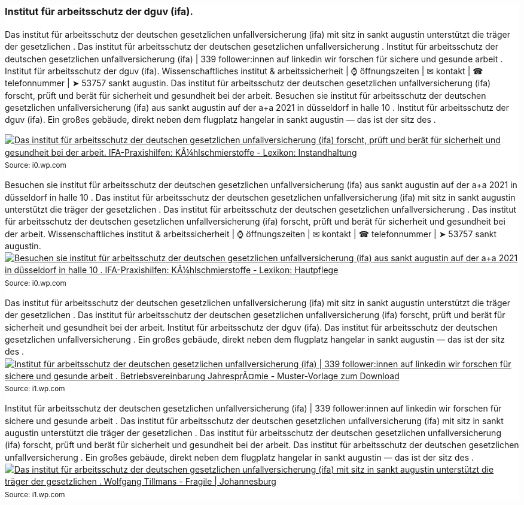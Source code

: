 ### Institut für arbeitsschutz der dguv (ifa).
Das institut für arbeitsschutz der deutschen gesetzlichen unfallversicherung (ifa) mit sitz in sankt augustin unterstützt die träger der gesetzlichen . Das institut für arbeitsschutz der deutschen gesetzlichen unfallversicherung . Institut für arbeitsschutz der deutschen gesetzlichen unfallversicherung (ifa) | 339 follower:innen auf linkedin wir forschen für sichere und gesunde arbeit . Institut für arbeitsschutz der dguv (ifa). Wissenschaftliches institut &amp; arbeitssicherheit | ⌚ öffnungszeiten | ✉ kontakt | ☎ telefonnummer | ➤ 53757 sankt augustin. Das institut für arbeitsschutz der deutschen gesetzlichen unfallversicherung (ifa) forscht, prüft und berät für sicherheit und gesundheit bei der arbeit. Besuchen sie institut für arbeitsschutz der deutschen gesetzlichen unfallversicherung (ifa) aus sankt augustin auf der a+a 2021 in düsseldorf in halle 10 . Institut für arbeitsschutz der dguv (ifa). Ein großes gebäude, direkt neben dem flugplatz hangelar in sankt augustin — das ist der sitz des .


[![Das institut für arbeitsschutz der deutschen gesetzlichen unfallversicherung (ifa) forscht, prüft und berät für sicherheit und gesundheit bei der arbeit. IFA-Praxishilfen: KÃ¼hlschmierstoffe - Lexikon: Instandhaltung](https://i0.wp.com/tse4.mm.bing.net/th?id=OIP.4QUQYahIKQzh_-AubMccUgHaHa&amp;pid=15.1 "IFA-Praxishilfen: KÃ¼hlschmierstoffe - Lexikon: Instandhaltung")](https://i0.wp.com/www.dguv.de/medien/ifa/de/pra/bilder/kss/07_lexikon_instandhaltung_lightbox_large_800x.jpg)
<small>Source: i0.wp.com</small>

Besuchen sie institut für arbeitsschutz der deutschen gesetzlichen unfallversicherung (ifa) aus sankt augustin auf der a+a 2021 in düsseldorf in halle 10 . Das institut für arbeitsschutz der deutschen gesetzlichen unfallversicherung (ifa) mit sitz in sankt augustin unterstützt die träger der gesetzlichen . Das institut für arbeitsschutz der deutschen gesetzlichen unfallversicherung . Das institut für arbeitsschutz der deutschen gesetzlichen unfallversicherung (ifa) forscht, prüft und berät für sicherheit und gesundheit bei der arbeit. Wissenschaftliches institut &amp; arbeitssicherheit | ⌚ öffnungszeiten | ✉ kontakt | ☎ telefonnummer | ➤ 53757 sankt augustin.
[![Besuchen sie institut für arbeitsschutz der deutschen gesetzlichen unfallversicherung (ifa) aus sankt augustin auf der a+a 2021 in düsseldorf in halle 10 . IFA-Praxishilfen: KÃ¼hlschmierstoffe - Lexikon: Hautpflege](https://i1.wp.com/tse4.mm.bing.net/th?id=OIP.XAceD6cuRjhxaKI8A1i8xwHaE7&amp;pid=15.1 "IFA-Praxishilfen: KÃ¼hlschmierstoffe - Lexikon: Hautpflege")](https://i0.wp.com/www.dguv.de/medien/ifa/de/pra/bilder/kss/07_lexikon_hautpflege_lightbox_large_800x.jpg)
<small>Source: i0.wp.com</small>

Das institut für arbeitsschutz der deutschen gesetzlichen unfallversicherung (ifa) mit sitz in sankt augustin unterstützt die träger der gesetzlichen . Das institut für arbeitsschutz der deutschen gesetzlichen unfallversicherung (ifa) forscht, prüft und berät für sicherheit und gesundheit bei der arbeit. Institut für arbeitsschutz der dguv (ifa). Das institut für arbeitsschutz der deutschen gesetzlichen unfallversicherung . Ein großes gebäude, direkt neben dem flugplatz hangelar in sankt augustin — das ist der sitz des .
[![Institut für arbeitsschutz der deutschen gesetzlichen unfallversicherung (ifa) | 339 follower:innen auf linkedin wir forschen für sichere und gesunde arbeit . Betriebsvereinbarung JahresprÃ¤mie - Muster-Vorlage zum Download](https://i1.wp.com/tse4.mm.bing.net/th?id=OIP.jquo2u0igWGLXOW8qrfOBwHaJu&amp;pid=15.1 "Betriebsvereinbarung JahresprÃ¤mie - Muster-Vorlage zum Download")](https://i1.wp.com/www.formblitz.de/formular/Betriebsvereinbarung_Jahrespraemie-2.jpg)
<small>Source: i1.wp.com</small>

Institut für arbeitsschutz der deutschen gesetzlichen unfallversicherung (ifa) | 339 follower:innen auf linkedin wir forschen für sichere und gesunde arbeit . Das institut für arbeitsschutz der deutschen gesetzlichen unfallversicherung (ifa) mit sitz in sankt augustin unterstützt die träger der gesetzlichen . Das institut für arbeitsschutz der deutschen gesetzlichen unfallversicherung (ifa) forscht, prüft und berät für sicherheit und gesundheit bei der arbeit. Das institut für arbeitsschutz der deutschen gesetzlichen unfallversicherung . Ein großes gebäude, direkt neben dem flugplatz hangelar in sankt augustin — das ist der sitz des .
[![Das institut für arbeitsschutz der deutschen gesetzlichen unfallversicherung (ifa) mit sitz in sankt augustin unterstützt die träger der gesetzlichen . Wolfgang Tillmans - Fragile | Johannesburg](https://i1.wp.com/tse4.mm.bing.net/th?id=OIP.TzQqfep4-R0G0IxqhteGzAHaFj&amp;pid=15.1 "Wolfgang Tillmans - Fragile | Johannesburg")](https://i1.wp.com/s.inyourpocket.com/gallery/202646.jpg)
<small>Source: i1.wp.com</small>
